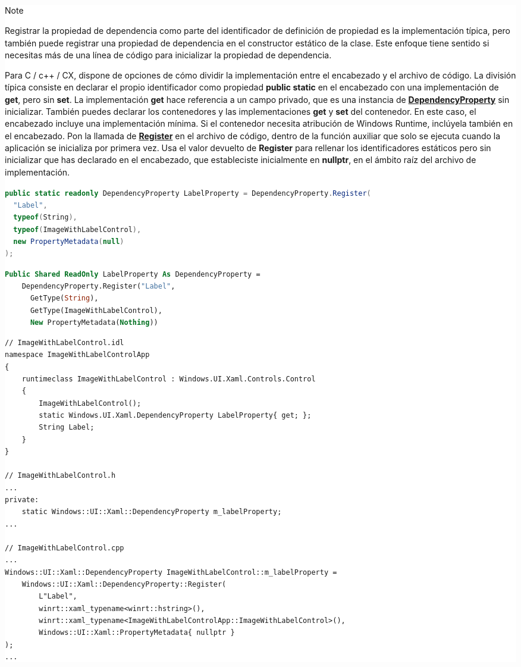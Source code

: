 > [!NOTE]
> Registrar la propiedad de dependencia como parte del identificador de definición de propiedad es la implementación típica, pero también puede registrar una propiedad de dependencia en el constructor estático de la clase. Este enfoque tiene sentido si necesitas más de una línea de código para inicializar la propiedad de dependencia.

Para C / c++ / CX, dispone de opciones de cómo dividir la implementación entre el encabezado y el archivo de código. La división típica consiste en declarar el propio identificador como propiedad **public static** en el encabezado con una implementación de **get**, pero sin **set**. La implementación **get** hace referencia a un campo privado, que es una instancia de [**DependencyProperty**](https://docs.microsoft.com/uwp/api/Windows.UI.Xaml.DependencyProperty) sin inicializar. También puedes declarar los contenedores y las implementaciones **get** y **set** del contenedor. En este caso, el encabezado incluye una implementación mínima. Si el contenedor necesita atribución de Windows Runtime, inclúyela también en el encabezado. Pon la llamada de [**Register**](https://docs.microsoft.com/uwp/api/windows.ui.xaml.dependencyproperty.register) en el archivo de código, dentro de la función auxiliar que solo se ejecuta cuando la aplicación se inicializa por primera vez. Usa el valor devuelto de **Register** para rellenar los identificadores estáticos pero sin inicializar que has declarado en el encabezado, que estableciste inicialmente en **nullptr**, en el ámbito raíz del archivo de implementación.

```csharp
public static readonly DependencyProperty LabelProperty = DependencyProperty.Register(
  "Label",
  typeof(String),
  typeof(ImageWithLabelControl),
  new PropertyMetadata(null)
);
```

```vb
Public Shared ReadOnly LabelProperty As DependencyProperty = 
    DependencyProperty.Register("Label", 
      GetType(String), 
      GetType(ImageWithLabelControl), 
      New PropertyMetadata(Nothing))
```

```cppwinrt
// ImageWithLabelControl.idl
namespace ImageWithLabelControlApp
{
    runtimeclass ImageWithLabelControl : Windows.UI.Xaml.Controls.Control
    {
        ImageWithLabelControl();
        static Windows.UI.Xaml.DependencyProperty LabelProperty{ get; };
        String Label;
    }
}

// ImageWithLabelControl.h
...
private:
    static Windows::UI::Xaml::DependencyProperty m_labelProperty;
...

// ImageWithLabelControl.cpp
...
Windows::UI::Xaml::DependencyProperty ImageWithLabelControl::m_labelProperty =
    Windows::UI::Xaml::DependencyProperty::Register(
        L"Label",
        winrt::xaml_typename<winrt::hstring>(),
        winrt::xaml_typename<ImageWithLabelControlApp::ImageWithLabelControl>(),
        Windows::UI::Xaml::PropertyMetadata{ nullptr }
);
...
```
